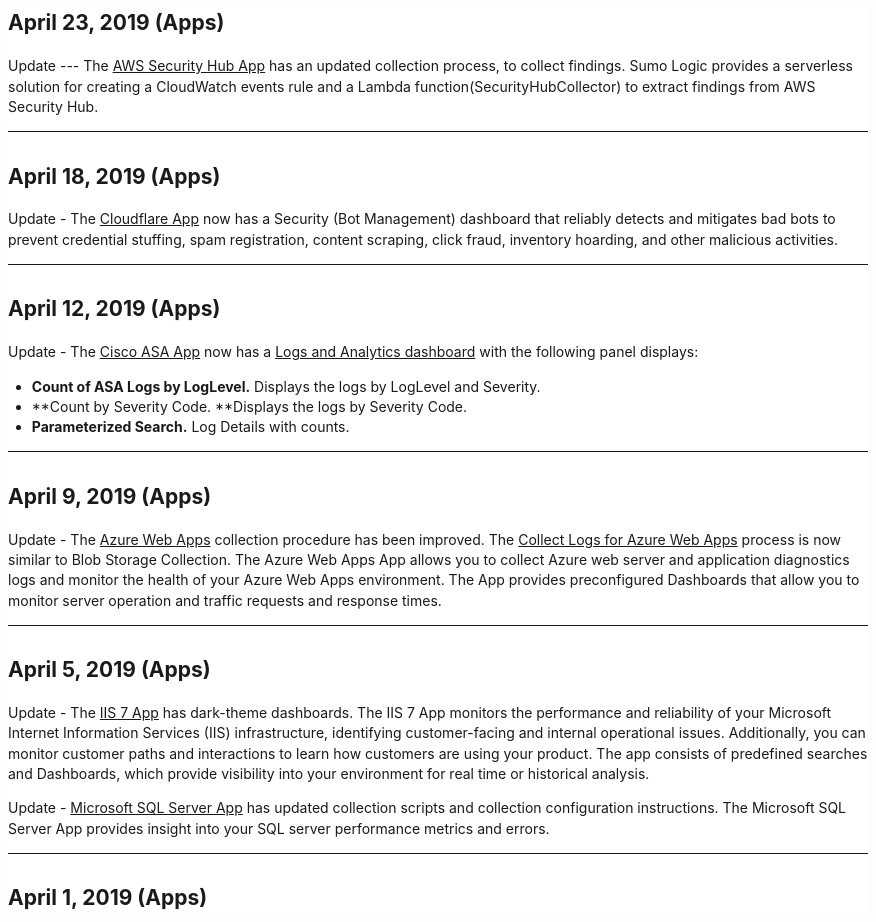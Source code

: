## April 23, 2019 (Apps)

Update --- The [AWS Security Hub App](/docs/integrations/amazon-aws/security-hub) has an updated collection process, to collect findings. Sumo Logic provides a serverless solution for creating a CloudWatch events rule and a Lambda function(SecurityHubCollector) to extract findings from AWS Security Hub.

---
## April 18, 2019 (Apps)

Update - The [Cloudflare App](/docs/integrations/saas-cloud/cloudflare) now has a Security (Bot Management) dashboard that reliably detects and mitigates bad bots to prevent credential stuffing, spam registration, content scraping, click fraud, inventory hoarding, and other malicious activities.

---
## April 12, 2019 (Apps)

Update - The [Cisco ASA App](/docs/integrations/security-threat-detection/cisco-asa) now has a [Logs and Analytics dashboard](/docs/integrations/security-threat-detection/cisco-asa) with the following panel displays:

- **Count of ASA Logs by LogLevel.** Displays the logs by LogLevel and Severity.
- **Count by Severity Code. **Displays the logs by Severity Code.
- **Parameterized Search.** Log Details with counts.

---
## April 9, 2019 (Apps)

Update - The [Azure Web Apps](/docs/integrations/microsoft-azure/web-apps) collection procedure has been improved. The [Collect Logs for Azure Web Apps](/docs/integrations/microsoft-azure/web-apps) process is now similar to Blob Storage Collection. The Azure Web Apps App allows you to collect Azure web server and application diagnostics logs and monitor the health of your Azure Web Apps environment. The App provides preconfigured Dashboards that allow you to monitor server operation and traffic requests and response times.

---
## April 5, 2019 (Apps)

Update - The [IIS 7 App](/docs/integrations/microsoft-azure/iis-7) has dark-theme dashboards. The IIS 7 App monitors the performance and reliability of your Microsoft Internet Information Services (IIS) infrastructure, identifying customer-facing and internal operational issues. Additionally, you can monitor customer paths and interactions to learn how customers are using your product. The app consists of predefined searches and Dashboards, which provide visibility into your environment for real time or historical analysis.

Update - [Microsoft SQL Server App](/docs/integrations/microsoft-azure/sql-server) has updated collection scripts and collection configuration instructions. The Microsoft SQL Server App provides insight into your SQL server performance metrics and errors. 

---
## April 1, 2019 (Apps)
